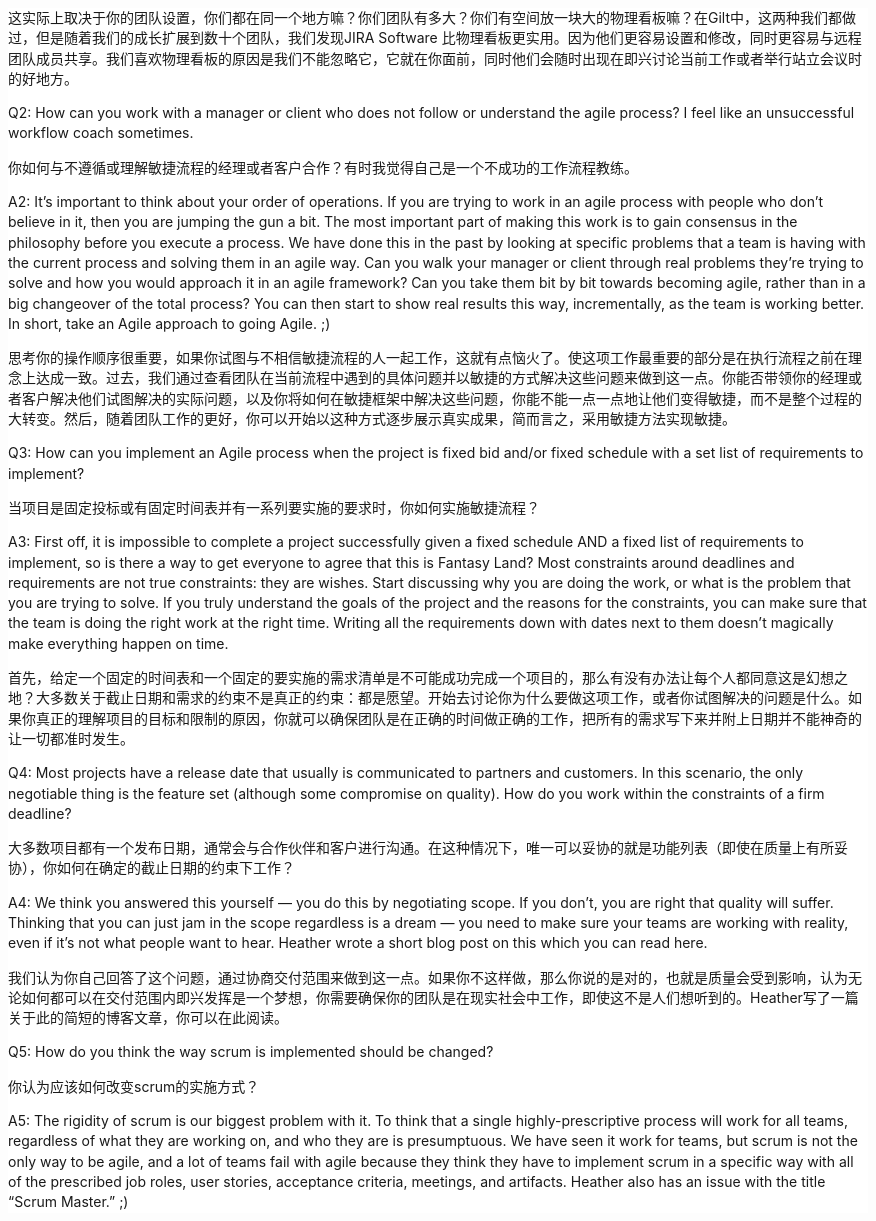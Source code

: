 这实际上取决于你的团队设置，你们都在同一个地方嘛？你们团队有多大？你们有空间放一块大的物理看板嘛？在Gilt中，这两种我们都做过，但是随着我们的成长扩展到数十个团队，我们发现JIRA Software 比物理看板更实用。因为他们更容易设置和修改，同时更容易与远程团队成员共享。我们喜欢物理看板的原因是我们不能忽略它，它就在你面前，同时他们会随时出现在即兴讨论当前工作或者举行站立会议时的好地方。

Q2: How can you work with a manager or client who does not follow or understand the agile process? I feel like an unsuccessful workflow coach sometimes.

你如何与不遵循或理解敏捷流程的经理或者客户合作？有时我觉得自己是一个不成功的工作流程教练。

A2: It’s important to think about your order of operations. If you are trying to work in an agile process with people who don’t believe in it, then you are jumping the gun a bit. The most important part of making this work is to gain consensus in the philosophy before you execute a process. We have done this in the past by looking at specific problems that a team is having with the current process and solving them in an agile way. Can you walk your manager or client through real problems they’re trying to solve and how you would approach it in an agile framework? Can you take them bit by bit towards becoming agile, rather than in a big changeover of the total process? You can then start to show real results this way, incrementally, as the team is working better. In short, take an Agile approach to going Agile. ;)

思考你的操作顺序很重要，如果你试图与不相信敏捷流程的人一起工作，这就有点恼火了。使这项工作最重要的部分是在执行流程之前在理念上达成一致。过去，我们通过查看团队在当前流程中遇到的具体问题并以敏捷的方式解决这些问题来做到这一点。你能否带领你的经理或者客户解决他们试图解决的实际问题，以及你将如何在敏捷框架中解决这些问题，你能不能一点一点地让他们变得敏捷，而不是整个过程的大转变。然后，随着团队工作的更好，你可以开始以这种方式逐步展示真实成果，简而言之，采用敏捷方法实现敏捷。

Q3: How can you implement an Agile process when the project is fixed bid and/or fixed schedule with a set list of requirements to implement?

当项目是固定投标或有固定时间表并有一系列要实施的要求时，你如何实施敏捷流程？

A3: First off, it is impossible to complete a project successfully given a fixed schedule AND a fixed list of requirements to implement, so is there a way to get everyone to agree that this is Fantasy Land? Most constraints around deadlines and requirements are not true constraints: they are wishes. Start discussing why you are doing the work, or what is the problem that you are trying to solve. If you truly understand the goals of the project and the reasons for the constraints, you can make sure that the team is doing the right work at the right time. Writing all the requirements down with dates next to them doesn’t magically make everything happen on time.

首先，给定一个固定的时间表和一个固定的要实施的需求清单是不可能成功完成一个项目的，那么有没有办法让每个人都同意这是幻想之地？大多数关于截止日期和需求的约束不是真正的约束：都是愿望。开始去讨论你为什么要做这项工作，或者你试图解决的问题是什么。如果你真正的理解项目的目标和限制的原因，你就可以确保团队是在正确的时间做正确的工作，把所有的需求写下来并附上日期并不能神奇的让一切都准时发生。

Q4: Most projects have a release date that usually is communicated to partners and customers. In this scenario, the only negotiable thing is the feature set (although some compromise on quality). How do you work within the constraints of a firm deadline?

大多数项目都有一个发布日期，通常会与合作伙伴和客户进行沟通。在这种情况下，唯一可以妥协的就是功能列表（即使在质量上有所妥协），你如何在确定的截止日期的约束下工作？

A4: We think you answered this yourself — you do this by negotiating scope. If you don’t, you are right that quality will suffer. Thinking that you can just jam in the scope regardless is a dream — you need to make sure your teams are working with reality, even if it’s not what people want to hear. Heather wrote a short blog post on this which you can read here.

我们认为你自己回答了这个问题，通过协商交付范围来做到这一点。如果你不这样做，那么你说的是对的，也就是质量会受到影响，认为无论如何都可以在交付范围内即兴发挥是一个梦想，你需要确保你的团队是在现实社会中工作，即使这不是人们想听到的。Heather写了一篇关于此的简短的博客文章，你可以在此阅读。

Q5: How do you think the way scrum is implemented should be changed?

你认为应该如何改变scrum的实施方式？

A5: The rigidity of scrum is our biggest problem with it. To think that a single highly-prescriptive process will work for all teams, regardless of what they are working on, and who they are is presumptuous. We have seen it work for teams, but scrum is not the only way to be agile, and a lot of teams fail with agile because they think they have to implement scrum in a specific way with all of the prescribed job roles, user stories, acceptance criteria, meetings, and artifacts. Heather also has an issue with the title “Scrum Master.” ;)
